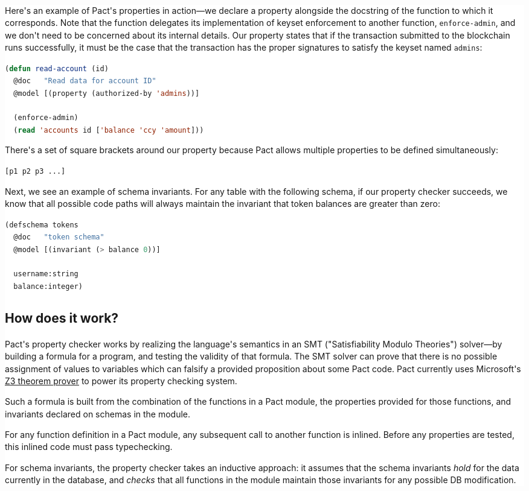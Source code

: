 Here's an example of Pact's properties in action—we declare a property
alongside the docstring of the function to which it corresponds. Note that the
function delegates its implementation of keyset enforcement to another function,
`enforce-admin`, and we don't need to be concerned about its internal details.
Our property states that if the transaction submitted to the blockchain runs
successfully, it must be the case that the transaction has the proper signatures
to satisfy the keyset named `admins`:

```lisp
(defun read-account (id)
  @doc   "Read data for account ID"
  @model [(property (authorized-by 'admins))]

  (enforce-admin)
  (read 'accounts id ['balance 'ccy 'amount]))
```

There's a set of square brackets around our property because Pact allows
multiple properties to be defined simultaneously:

```lisp
[p1 p2 p3 ...]
```

Next, we see an example of schema invariants. For any table with the following
schema, if our property checker succeeds, we know that all possible code paths
will always maintain the invariant that token balances are greater than zero:

```lisp
(defschema tokens
  @doc   "token schema"
  @model [(invariant (> balance 0))]

  username:string
  balance:integer)
```

## How does it work?

Pact's property checker works by realizing the language's semantics in an SMT
("Satisfiability Modulo Theories") solver—by building a formula for a
program, and testing the validity of that formula. The SMT solver can prove that
there is no possible assignment of values to variables which can falsify a
provided proposition about some Pact code. Pact currently uses Microsoft's
[Z3 theorem prover](https://github.com/Z3Prover/z3/wiki) to power its property
checking system.

Such a formula is built from the combination of the functions in a Pact module,
the properties provided for those functions, and invariants declared on schemas
in the module.

For any function definition in a Pact module, any subsequent call to another
function is inlined. Before any properties are tested, this inlined code must
pass typechecking.

For schema invariants, the property checker takes an inductive approach: it
assumes that the schema invariants _hold_ for the data currently in the
database, and _checks_ that all functions in the module maintain those
invariants for any possible DB modification.
